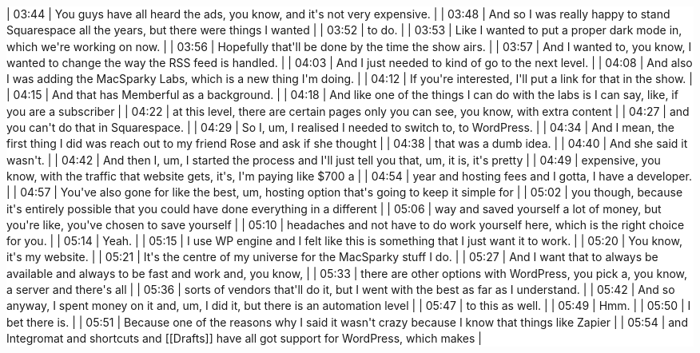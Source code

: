 | 03:44      | You guys have all heard the ads, you know, and it's not very expensive.                                |
| 03:48      | And so I was really happy to stand Squarespace all the years, but there were things I wanted           |
| 03:52      | to do.                                                                                                 |
| 03:53      | Like I wanted to put a proper dark mode in, which we're working on now.                                |
| 03:56      | Hopefully that'll be done by the time the show airs.                                                   |
| 03:57      | And I wanted to, you know, I wanted to change the way the RSS feed is handled.                         |
| 04:03      | And I just needed to kind of go to the next level.                                                     |
| 04:08      | And also I was adding the MacSparky Labs, which is a new thing I'm doing.                             |
| 04:12      | If you're interested, I'll put a link for that in the show.                                            |
| 04:15      | And that has Memberful as a background.                                                                |
| 04:18      | And like one of the things I can do with the labs is I can say, like, if you are a subscriber          |
| 04:22      | at this level, there are certain pages only you can see, you know, with extra content                  |
| 04:27      | and you can't do that in Squarespace.                                                                  |
| 04:29      | So I, um, I realised I needed to switch to, to WordPress.                                              |
| 04:34      | And I mean, the first thing I did was reach out to my friend Rose and ask if she thought               |
| 04:38      | that was a dumb idea.                                                                                  |
| 04:40      | And she said it wasn't.                                                                                |
| 04:42      | And then I, um, I started the process and I'll just tell you that, um, it is, it's pretty              |
| 04:49      | expensive, you know, with the traffic that website gets, it's, I'm paying like $700 a                  |
| 04:54      | year and hosting fees and I gotta, I have a developer.                                                 |
| 04:57      | You've also gone for like the best, um, hosting option that's going to keep it simple for              |
| 05:02      | you though, because it's entirely possible that you could have done everything in a different          |
| 05:06      | way and saved yourself a lot of money, but you're like, you've chosen to save yourself                 |
| 05:10      | headaches and not have to do work yourself here, which is the right choice for you.                    |
| 05:14      | Yeah.                                                                                                  |
| 05:15      | I use WP engine and I felt like this is something that I just want it to work.                         |
| 05:20      | You know, it's my website.                                                                             |
| 05:21      | It's the centre of my universe for the MacSparky stuff I do.                                          |
| 05:27      | And I want that to always be available and always to be fast and work and, you know,                   |
| 05:33      | there are other options with WordPress, you pick a, you know, a server and there's all                 |
| 05:36      | sorts of vendors that'll do it, but I went with the best as far as I understand.                       |
| 05:42      | And so anyway, I spent money on it and, um, I did it, but there is an automation level                 |
| 05:47      | to this as well.                                                                                       |
| 05:49      | Hmm.                                                                                                   |
| 05:50      | I bet there is.                                                                                        |
| 05:51      | Because one of the reasons why I said it wasn't crazy because I know that things like Zapier           |
| 05:54      | and Integromat and shortcuts and [[Drafts]] have all got support for WordPress, which makes                |